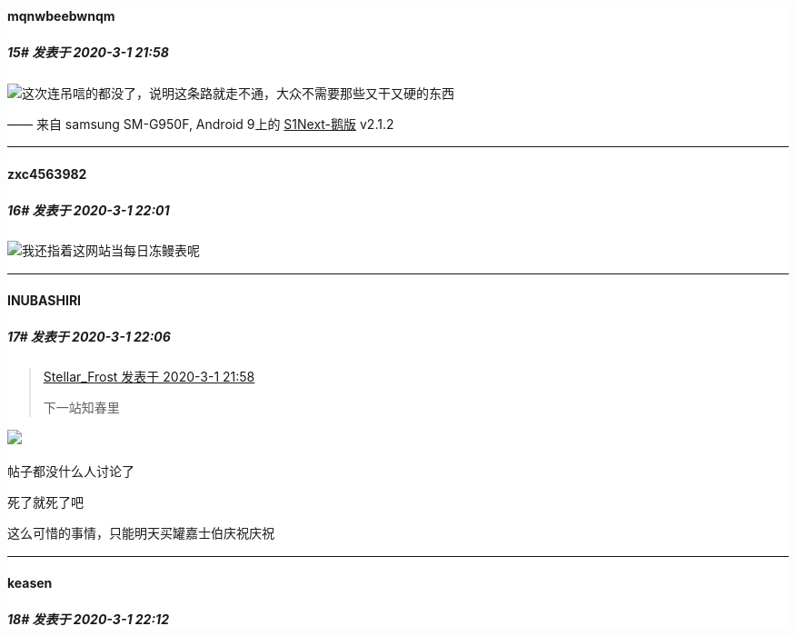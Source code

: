 ####  mqnwbeebwnqm  
##### 15#       发表于 2020-3-1 21:58



<img src="https://static.saraba1st.com/image/smiley/face2017/067.png" referrerpolicy="no-referrer">这次连吊唁的都没了，说明这条路就走不通，大众不需要那些又干又硬的东西

—— 来自 samsung SM-G950F, Android 9上的 [S1Next-鹅版](https://github.com/ykrank/S1-Next/releases) v2.1.2







-----

####  zxc4563982  
##### 16#       发表于 2020-3-1 22:01



<img src="https://static.saraba1st.com/image/smiley/face2017/067.png" referrerpolicy="no-referrer">我还指着这网站当每日冻鳗表呢







-----

####  INUBASHIRI  
##### 17#       发表于 2020-3-1 22:06



<blockquote><a href="httphttps://bbs.saraba1st.com/2b/forum.php?mod=redirect&amp;goto=findpost&amp;pid=46583560&amp;ptid=1916631" target="_blank">Stellar_Frost 发表于 2020-3-1 21:58</a>

下一站知春里</blockquote>
<img src="https://static.saraba1st.com/image/smiley/face2017/067.png" referrerpolicy="no-referrer">


帖子都没什么人讨论了


死了就死了吧


这么可惜的事情，只能明天买罐嘉士伯庆祝庆祝







-----

####  keasen  
##### 18#       发表于 2020-3-1 22:12



